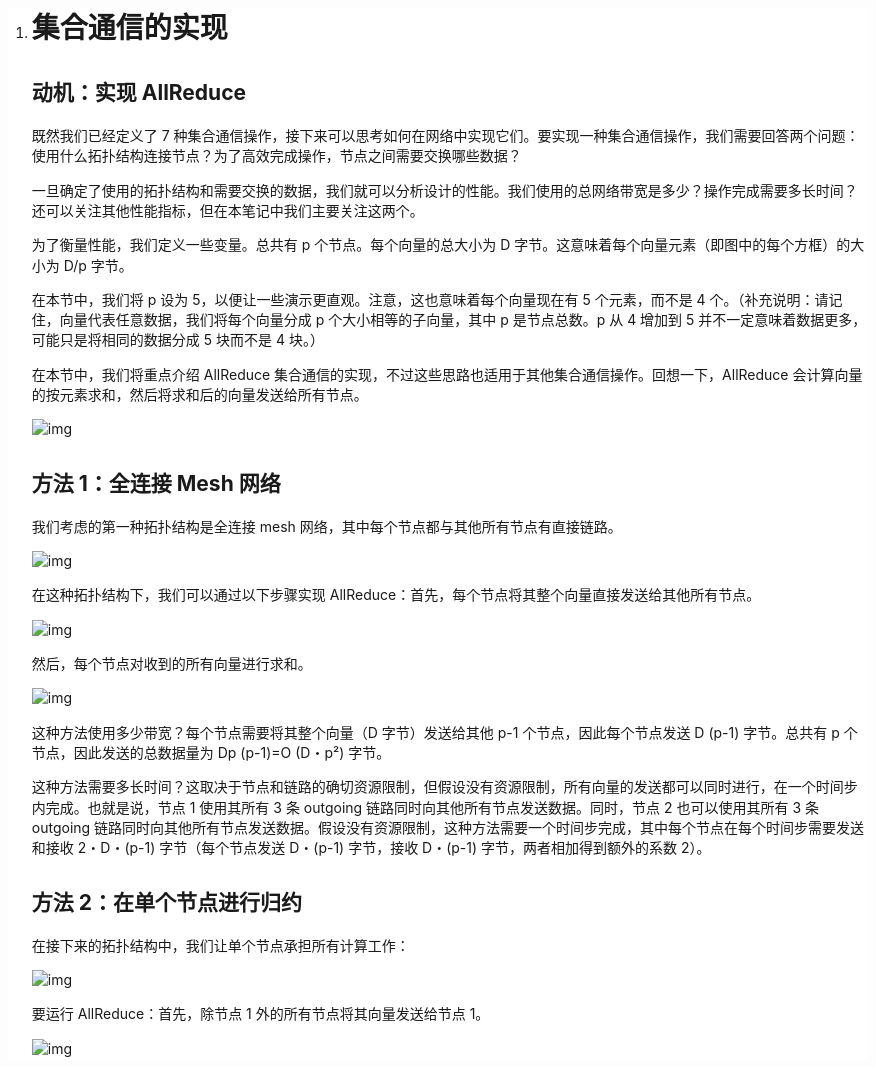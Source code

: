 1. # 集合通信的实现

   ## 动机：实现 AllReduce

   既然我们已经定义了 7 种集合通信操作，接下来可以思考如何在网络中实现它们。要实现一种集合通信操作，我们需要回答两个问题：使用什么拓扑结构连接节点？为了高效完成操作，节点之间需要交换哪些数据？

   一旦确定了使用的拓扑结构和需要交换的数据，我们就可以分析设计的性能。我们使用的总网络带宽是多少？操作完成需要多长时间？还可以关注其他性能指标，但在本笔记中我们主要关注这两个。

   为了衡量性能，我们定义一些变量。总共有 p 个节点。每个向量的总大小为 D 字节。这意味着每个向量元素（即图中的每个方框）的大小为 D/p 字节。

   在本节中，我们将 p 设为 5，以便让一些演示更直观。注意，这也意味着每个向量现在有 5 个元素，而不是 4 个。（补充说明：请记住，向量代表任意数据，我们将每个向量分成 p 个大小相等的子向量，其中 p 是节点总数。p 从 4 增加到 5 并不一定意味着数据更多，可能只是将相同的数据分成 5 块而不是 4 块。）

   在本节中，我们将重点介绍 AllReduce 集合通信的实现，不过这些思路也适用于其他集合通信操作。回想一下，AllReduce 会计算向量的按元素求和，然后将求和后的向量发送给所有节点。

   

   ![img](https://textbook.cs168.io/assets/beyond-client-server/7-082-allreduce-reminder.png)

   ## 方法 1：全连接 Mesh 网络

   我们考虑的第一种拓扑结构是全连接 mesh 网络，其中每个节点都与其他所有节点有直接链路。

   

   ![img](https://textbook.cs168.io/assets/beyond-client-server/7-083-mesh-1.png)

   在这种拓扑结构下，我们可以通过以下步骤实现 AllReduce：首先，每个节点将其整个向量直接发送给其他所有节点。

   

   ![img](https://textbook.cs168.io/assets/beyond-client-server/7-084-mesh-2.png)

   然后，每个节点对收到的所有向量进行求和。

   

   ![img](https://textbook.cs168.io/assets/beyond-client-server/7-085-mesh-3.png)

   这种方法使用多少带宽？每个节点需要将其整个向量（D 字节）发送给其他 p-1 个节点，因此每个节点发送 D (p-1) 字节。总共有 p 个节点，因此发送的总数据量为 Dp (p-1)=O (D・p²) 字节。

   这种方法需要多长时间？这取决于节点和链路的确切资源限制，但假设没有资源限制，所有向量的发送都可以同时进行，在一个时间步内完成。也就是说，节点 1 使用其所有 3 条 outgoing 链路同时向其他所有节点发送数据。同时，节点 2 也可以使用其所有 3 条 outgoing 链路同时向其他所有节点发送数据。假设没有资源限制，这种方法需要一个时间步完成，其中每个节点在每个时间步需要发送和接收 2・D・(p-1) 字节（每个节点发送 D・(p-1) 字节，接收 D・(p-1) 字节，两者相加得到额外的系数 2）。

   ## 方法 2：在单个节点进行归约

   在接下来的拓扑结构中，我们让单个节点承担所有计算工作：

   

   ![img](https://textbook.cs168.io/assets/beyond-client-server/7-086-root-1.png)

   要运行 AllReduce：首先，除节点 1 外的所有节点将其向量发送给节点 1。

   

   ![img](https://textbook.cs168.io/assets/beyond-client-server/7-087-root-2.png)
